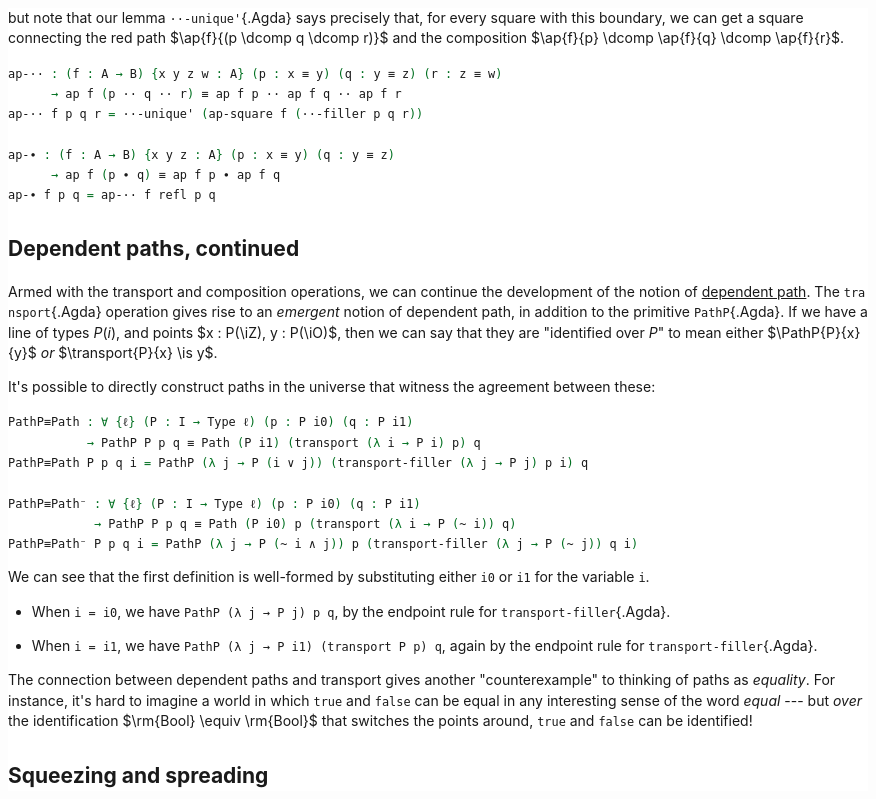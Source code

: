 but note that our lemma `··-unique'`{.Agda} says precisely that, for
every square with this boundary, we can get a square connecting the red
path $\ap{f}{(p \dcomp q \dcomp r)}$ and the composition $\ap{f}{p} \dcomp
\ap{f}{q} \dcomp \ap{f}{r}$.

```agda
ap-·· : (f : A → B) {x y z w : A} (p : x ≡ y) (q : y ≡ z) (r : z ≡ w)
      → ap f (p ·· q ·· r) ≡ ap f p ·· ap f q ·· ap f r
ap-·· f p q r = ··-unique' (ap-square f (··-filler p q r))

ap-∙ : (f : A → B) {x y z : A} (p : x ≡ y) (q : y ≡ z)
      → ap f (p ∙ q) ≡ ap f p ∙ ap f q
ap-∙ f p q = ap-·· f refl p q
```

## Dependent paths, continued

Armed with the transport and composition operations, we can continue the
development of the notion of [dependent path](#dependent-paths). The
`transport`{.Agda} operation gives rise to an *emergent* notion of
dependent path, in addition to the primitive `PathP`{.Agda}. If we have
a line of types $P(i)$, and points $x : P(\iZ), y : P(\iO)$, then we can
say that they are "identified over $P$" to mean either $\PathP{P}{x}{y}$
*or* $\transport{P}{x} \is y$.

It's possible to directly construct paths in the universe that witness
the agreement between these:

```agda
PathP≡Path : ∀ {ℓ} (P : I → Type ℓ) (p : P i0) (q : P i1)
           → PathP P p q ≡ Path (P i1) (transport (λ i → P i) p) q
PathP≡Path P p q i = PathP (λ j → P (i ∨ j)) (transport-filler (λ j → P j) p i) q

PathP≡Path⁻ : ∀ {ℓ} (P : I → Type ℓ) (p : P i0) (q : P i1)
            → PathP P p q ≡ Path (P i0) p (transport (λ i → P (~ i)) q)
PathP≡Path⁻ P p q i = PathP (λ j → P (~ i ∧ j)) p (transport-filler (λ j → P (~ j)) q i)
```

We can see that the first definition is well-formed by substituting
either `i0` or `i1` for the variable `i`.

* When `i = i0`, we have `PathP (λ j → P j) p q`, by the endpoint rule
for `transport-filler`{.Agda}.

* When `i = i1`, we have `PathP (λ j → P i1) (transport P p) q`, again
by the endpoint rule for `transport-filler`{.Agda}.

The connection between dependent paths and transport gives another
"counterexample" to thinking of paths as _equality_. For instance, it's
hard to imagine a world in which `true` and `false` can be equal in any
interesting sense of the word _equal_ --- but *over* the identification
$\rm{Bool} \equiv \rm{Bool}$ that switches the points around, `true` and
`false` can be identified!

## Squeezing and spreading
